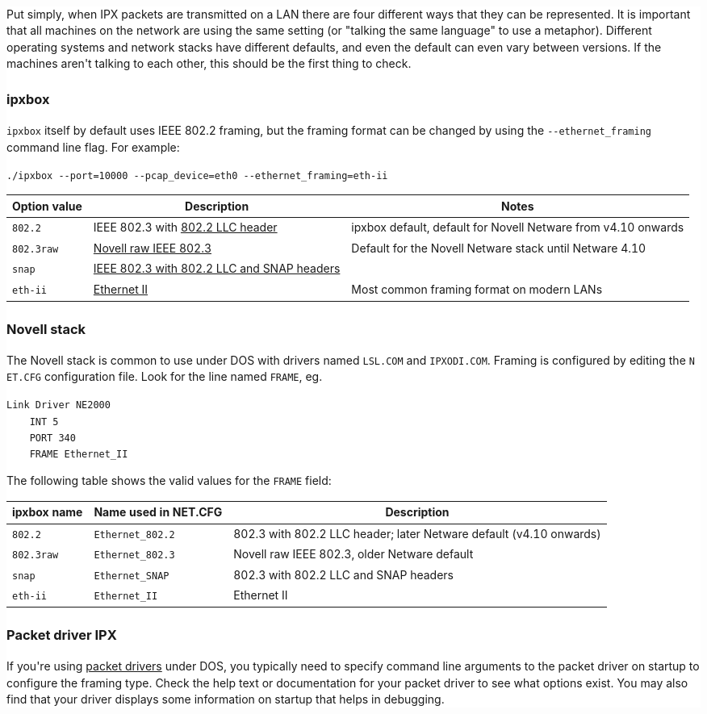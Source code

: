 Put simply, when IPX packets are transmitted on a LAN there are four
different ways that they can be represented. It is important that all
machines on the network are using the same setting (or "talking the same
language" to use a metaphor). Different operating systems and network
stacks have different defaults, and even the default can even vary between
versions.  If the machines aren't talking to each other, this should be
the first thing to check.

### ipxbox

`ipxbox` itself by default uses IEEE 802.2 framing, but the framing format can
be changed by using the `--ethernet_framing` command line flag. For example:
```
./ipxbox --port=10000 --pcap_device=eth0 --ethernet_framing=eth-ii
```

| Option value | Description | Notes |
| ------------ | ----------- | ----- |
| `802.2` | IEEE 802.3 with [802.2 LLC header](https://en.wikipedia.org/wiki/IEEE_802.2) | ipxbox default, default for Novell Netware from v4.10 onwards  |
| `802.3raw` | [Novell raw IEEE 802.3](https://en.wikipedia.org/wiki/Ethernet_frame#Novell_raw_IEEE_802.3) | Default for the Novell Netware stack until Netware 4.10 |
| `snap` | [IEEE 802.3 with 802.2 LLC and SNAP headers](https://en.wikipedia.org/wiki/Subnetwork_Access_Protocol) | |
| `eth-ii` | [Ethernet II](https://en.wikipedia.org/wiki/Ethernet_frame#Ethernet_II) | Most common framing format on modern LANs |

### Novell stack

The Novell stack is common to use under DOS with drivers named `LSL.COM`
and `IPXODI.COM`. Framing is configured by editing the `NET.CFG`
configuration file. Look for the line named `FRAME`, eg.

```
Link Driver NE2000
    INT 5
    PORT 340
    FRAME Ethernet_II
```

The following table shows the valid values for the `FRAME` field:

| ipxbox name | Name used in NET.CFG | Description |
| ----------- | -------------------- | ----------- |
| `802.2` | `Ethernet_802.2` | 802.3 with 802.2 LLC header; later Netware default (v4.10 onwards) |
| `802.3raw` | `Ethernet_802.3` | Novell raw IEEE 802.3, older Netware default |
| `snap` | `Ethernet_SNAP` | 802.3 with 802.2 LLC and SNAP headers |
| `eth-ii` | `Ethernet_II` | Ethernet II |

### Packet driver IPX

If you're using [packet
drivers](https://en.wikipedia.org/wiki/PC/TCP_Packet_Driver) under DOS, you
typically need to specify command line arguments to the packet driver on
startup to configure the framing type. Check the help text or documentation
for your packet driver to see what options exist. You may also find that your
driver displays some information on startup that helps in debugging.

